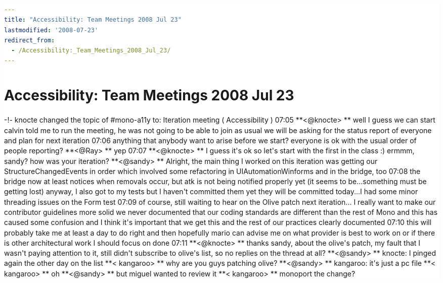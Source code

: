 ```yaml
---
title: "Accessibility: Team Meetings 2008 Jul 23"
lastmodified: '2008-07-23'
redirect_from:
  - /Accessibility:_Team_Meetings_2008_Jul_23/
---
```


Accessibility: Team Meetings 2008 Jul 23
========================================

-!- knocte changed the topic of #mono-a11y to: Iteration meeting ( Accessibility )
07:05
**\<@knocte\> **
well I guess we can start
calvin told me to run the meeting, he was not going to be able to join
as usual we will be asking for the status report of everyone and plan for next iteration
07:06
anything that anybody want to arise before we start? everyone is ok with the usual order of people reporting?
**\<@Ray\> **
yep
07:07
**\<@knocte\> **
I guess it's ok so let's start with the first in the class :) ermmm, sandy?
how was your iteration?
**\<@sandy\> **
Alright, the main thing I worked on this iteration was getting our StructureChangedEvents in order
which involved some refactoring in UIAutomationWinforms and in the bridge, too
07:08
the bridge now at least notices when removals occur, but atk is not being notified properly yet (it seems to be...something must be getting lost)
anyway, I also got to my tests
but I haven't committed them yet
they will be committed today...I had some minor threading issues on the Form test
07:09
of course, still waiting to hear on the Olive patch
next iteration...
I really want to make our contributor guidelines more solid
we never documented that our coding standards are different than the rest of Mono
and this has caused some confusion
and I think it's important that we get this and the rest of our practices clearly documented
07:10
this will probably take me at least a day to do right
and then hopefully mario can advise me on what provider is best to work on
or if there is other architectural work I should focus on
done
07:11
**\<@knocte\> **
thanks sandy, about the olive's patch, my fault that I wasn't paying attention to it, still didn't subscribe to olive's list, so no replies on the thread at all?
**\<@sandy\> **
knocte: I pinged again the other day on the list
**\< kangaroo\> **
why are you guys patching olive?
**\<@sandy\> **
kangaroo: it's just a pc file
**\< kangaroo\> **
oh
**\<@sandy\> **
but miguel wanted to review it
**\< kangaroo\> **
monoport the change?